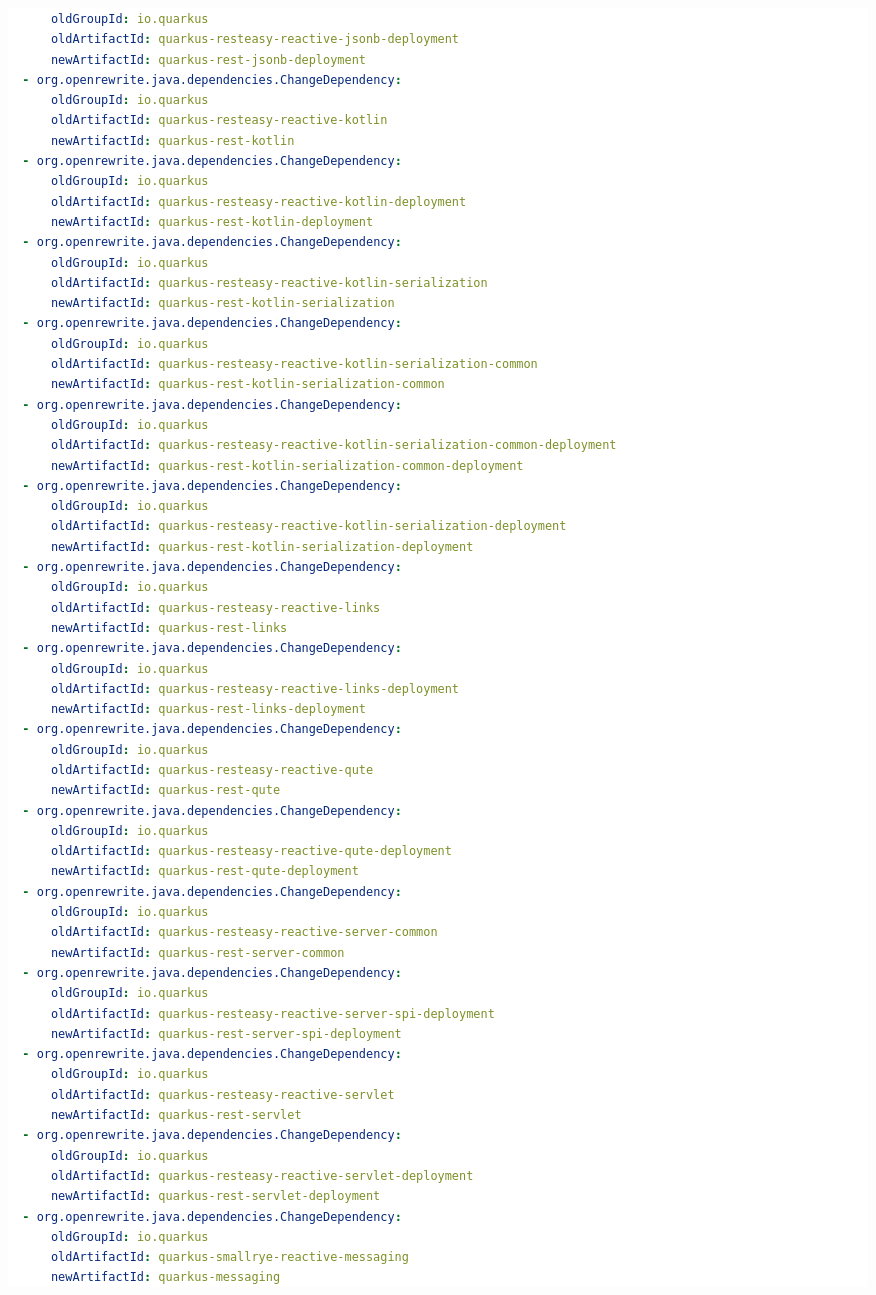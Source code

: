 ```yaml
      oldGroupId: io.quarkus
      oldArtifactId: quarkus-resteasy-reactive-jsonb-deployment
      newArtifactId: quarkus-rest-jsonb-deployment
  - org.openrewrite.java.dependencies.ChangeDependency:
      oldGroupId: io.quarkus
      oldArtifactId: quarkus-resteasy-reactive-kotlin
      newArtifactId: quarkus-rest-kotlin
  - org.openrewrite.java.dependencies.ChangeDependency:
      oldGroupId: io.quarkus
      oldArtifactId: quarkus-resteasy-reactive-kotlin-deployment
      newArtifactId: quarkus-rest-kotlin-deployment
  - org.openrewrite.java.dependencies.ChangeDependency:
      oldGroupId: io.quarkus
      oldArtifactId: quarkus-resteasy-reactive-kotlin-serialization
      newArtifactId: quarkus-rest-kotlin-serialization
  - org.openrewrite.java.dependencies.ChangeDependency:
      oldGroupId: io.quarkus
      oldArtifactId: quarkus-resteasy-reactive-kotlin-serialization-common
      newArtifactId: quarkus-rest-kotlin-serialization-common
  - org.openrewrite.java.dependencies.ChangeDependency:
      oldGroupId: io.quarkus
      oldArtifactId: quarkus-resteasy-reactive-kotlin-serialization-common-deployment
      newArtifactId: quarkus-rest-kotlin-serialization-common-deployment
  - org.openrewrite.java.dependencies.ChangeDependency:
      oldGroupId: io.quarkus
      oldArtifactId: quarkus-resteasy-reactive-kotlin-serialization-deployment
      newArtifactId: quarkus-rest-kotlin-serialization-deployment
  - org.openrewrite.java.dependencies.ChangeDependency:
      oldGroupId: io.quarkus
      oldArtifactId: quarkus-resteasy-reactive-links
      newArtifactId: quarkus-rest-links
  - org.openrewrite.java.dependencies.ChangeDependency:
      oldGroupId: io.quarkus
      oldArtifactId: quarkus-resteasy-reactive-links-deployment
      newArtifactId: quarkus-rest-links-deployment
  - org.openrewrite.java.dependencies.ChangeDependency:
      oldGroupId: io.quarkus
      oldArtifactId: quarkus-resteasy-reactive-qute
      newArtifactId: quarkus-rest-qute
  - org.openrewrite.java.dependencies.ChangeDependency:
      oldGroupId: io.quarkus
      oldArtifactId: quarkus-resteasy-reactive-qute-deployment
      newArtifactId: quarkus-rest-qute-deployment
  - org.openrewrite.java.dependencies.ChangeDependency:
      oldGroupId: io.quarkus
      oldArtifactId: quarkus-resteasy-reactive-server-common
      newArtifactId: quarkus-rest-server-common
  - org.openrewrite.java.dependencies.ChangeDependency:
      oldGroupId: io.quarkus
      oldArtifactId: quarkus-resteasy-reactive-server-spi-deployment
      newArtifactId: quarkus-rest-server-spi-deployment
  - org.openrewrite.java.dependencies.ChangeDependency:
      oldGroupId: io.quarkus
      oldArtifactId: quarkus-resteasy-reactive-servlet
      newArtifactId: quarkus-rest-servlet
  - org.openrewrite.java.dependencies.ChangeDependency:
      oldGroupId: io.quarkus
      oldArtifactId: quarkus-resteasy-reactive-servlet-deployment
      newArtifactId: quarkus-rest-servlet-deployment
  - org.openrewrite.java.dependencies.ChangeDependency:
      oldGroupId: io.quarkus
      oldArtifactId: quarkus-smallrye-reactive-messaging
      newArtifactId: quarkus-messaging
```